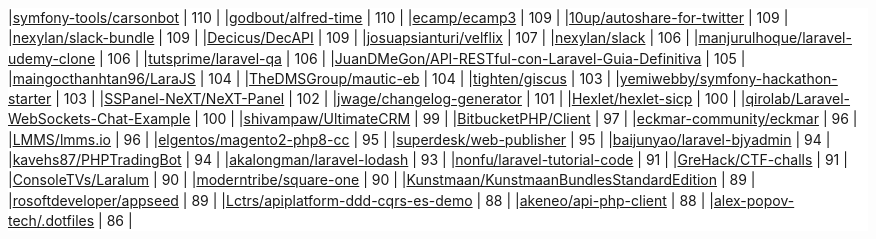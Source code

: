 |[symfony-tools/carsonbot](https://github.com/symfony-tools/carsonbot) | 110 |
|[godbout/alfred-time](https://github.com/godbout/alfred-time) | 110 |
|[ecamp/ecamp3](https://github.com/ecamp/ecamp3) | 109 |
|[10up/autoshare-for-twitter](https://github.com/10up/autoshare-for-twitter) | 109 |
|[nexylan/slack-bundle](https://github.com/nexylan/slack-bundle) | 109 |
|[Decicus/DecAPI](https://github.com/Decicus/DecAPI) | 109 |
|[josuapsianturi/velflix](https://github.com/josuapsianturi/velflix) | 107 |
|[nexylan/slack](https://github.com/nexylan/slack) | 106 |
|[manjurulhoque/laravel-udemy-clone](https://github.com/manjurulhoque/laravel-udemy-clone) | 106 |
|[tutsprime/laravel-qa](https://github.com/tutsprime/laravel-qa) | 106 |
|[JuanDMeGon/API-RESTful-con-Laravel-Guia-Definitiva](https://github.com/JuanDMeGon/API-RESTful-con-Laravel-Guia-Definitiva) | 105 |
|[maingocthanhtan96/LaraJS](https://github.com/maingocthanhtan96/LaraJS) | 104 |
|[TheDMSGroup/mautic-eb](https://github.com/TheDMSGroup/mautic-eb) | 104 |
|[tighten/giscus](https://github.com/tighten/giscus) | 103 |
|[yemiwebby/symfony-hackathon-starter](https://github.com/yemiwebby/symfony-hackathon-starter) | 103 |
|[SSPanel-NeXT/NeXT-Panel](https://github.com/SSPanel-NeXT/NeXT-Panel) | 102 |
|[jwage/changelog-generator](https://github.com/jwage/changelog-generator) | 101 |
|[Hexlet/hexlet-sicp](https://github.com/Hexlet/hexlet-sicp) | 100 |
|[qirolab/Laravel-WebSockets-Chat-Example](https://github.com/qirolab/Laravel-WebSockets-Chat-Example) | 100 |
|[shivampaw/UltimateCRM](https://github.com/shivampaw/UltimateCRM) | 99 |
|[BitbucketPHP/Client](https://github.com/BitbucketPHP/Client) | 97 |
|[eckmar-community/eckmar](https://github.com/eckmar-community/eckmar) | 96 |
|[LMMS/lmms.io](https://github.com/LMMS/lmms.io) | 96 |
|[elgentos/magento2-php8-cc](https://github.com/elgentos/magento2-php8-cc) | 95 |
|[superdesk/web-publisher](https://github.com/superdesk/web-publisher) | 95 |
|[baijunyao/laravel-bjyadmin](https://github.com/baijunyao/laravel-bjyadmin) | 94 |
|[kavehs87/PHPTradingBot](https://github.com/kavehs87/PHPTradingBot) | 94 |
|[akalongman/laravel-lodash](https://github.com/akalongman/laravel-lodash) | 93 |
|[nonfu/laravel-tutorial-code](https://github.com/nonfu/laravel-tutorial-code) | 91 |
|[GreHack/CTF-challs](https://github.com/GreHack/CTF-challs) | 91 |
|[ConsoleTVs/Laralum](https://github.com/ConsoleTVs/Laralum) | 90 |
|[moderntribe/square-one](https://github.com/moderntribe/square-one) | 90 |
|[Kunstmaan/KunstmaanBundlesStandardEdition](https://github.com/Kunstmaan/KunstmaanBundlesStandardEdition) | 89 |
|[rosoftdeveloper/appseed](https://github.com/rosoftdeveloper/appseed) | 89 |
|[Lctrs/apiplatform-ddd-cqrs-es-demo](https://github.com/Lctrs/apiplatform-ddd-cqrs-es-demo) | 88 |
|[akeneo/api-php-client](https://github.com/akeneo/api-php-client) | 88 |
|[alex-popov-tech/.dotfiles](https://github.com/alex-popov-tech/.dotfiles) | 86 |
